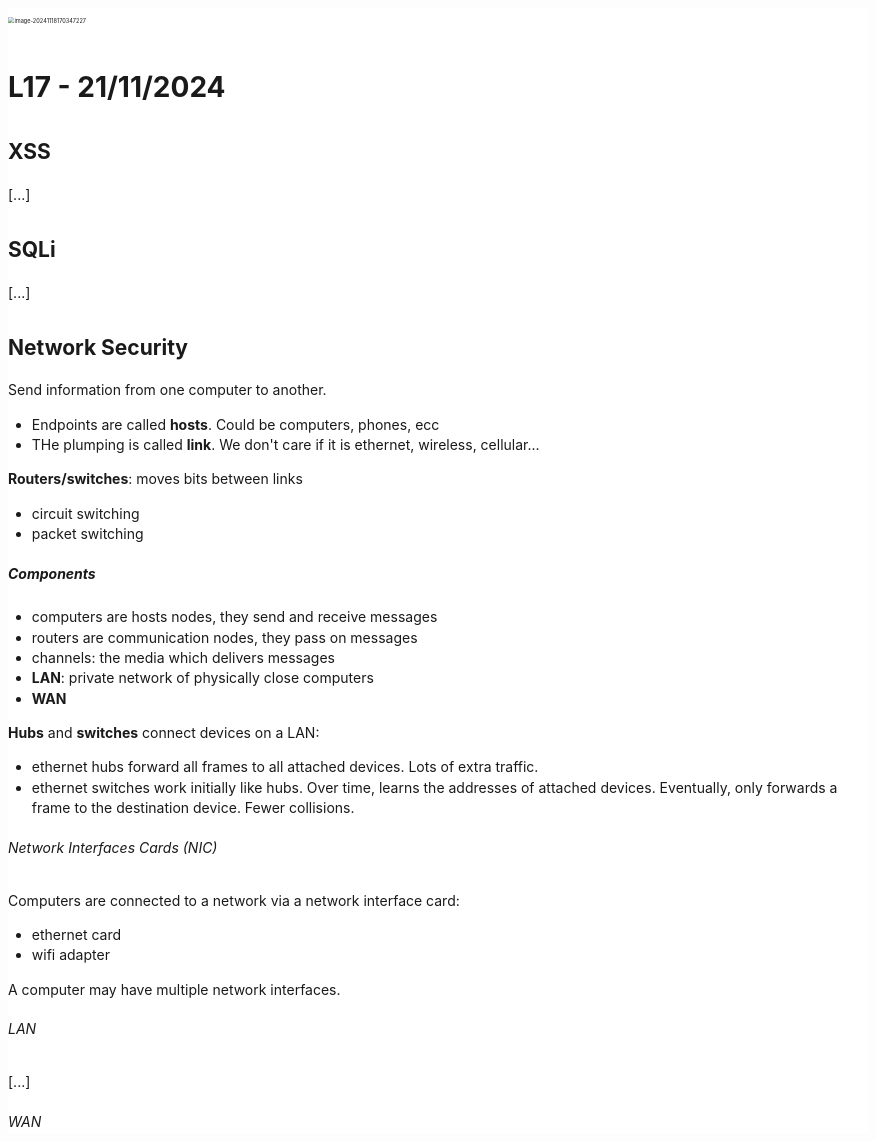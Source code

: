 <img src="/Users/kevinmuka/Library/Application%20Support/typora-user-images/image-20241118170347227.png" alt="image-20241118170347227" style="zoom:40%;" />



# L17 - 21/11/2024

## XSS

[...]

## SQLi

[...]

## Network Security

Send information from one computer to another.

- Endpoints are called **hosts**. Could be computers, phones, ecc
- THe plumping is called **link**. We don't care if it is ethernet, wireless, cellular...

**Routers/switches**: moves bits between links

- circuit switching
- packet switching

##### Components

- computers are hosts nodes, they send and receive messages
- routers are communication nodes, they pass on messages
- channels: the media which delivers messages
- **LAN**: private network of physically close computers
- **WAN**

**Hubs** and **switches** connect devices on a LAN:

- ethernet hubs forward all frames to all attached devices. Lots of extra traffic.
- ethernet switches work initially like hubs. Over time, learns the addresses of attached devices. Eventually, only forwards a frame to the destination device. Fewer collisions.

###### Network Interfaces Cards (NIC)

Computers are connected to a network via a network interface card:

- ethernet card
- wifi adapter

A computer may have multiple network interfaces.

###### LAN

[...]

###### WAN
